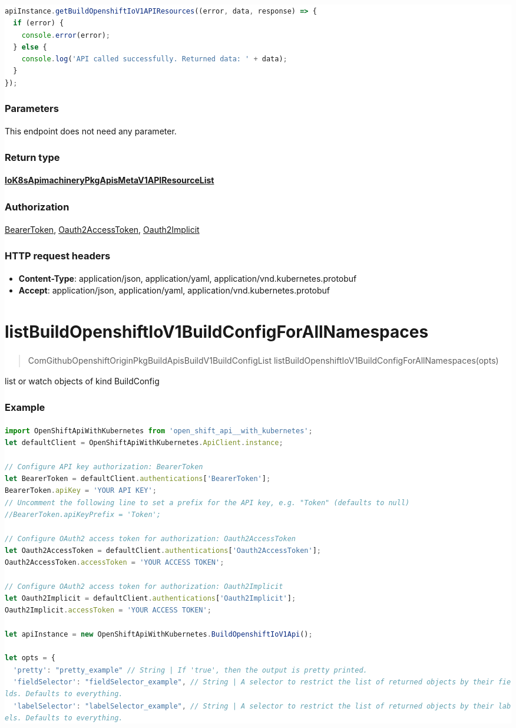 ```javascript
apiInstance.getBuildOpenshiftIoV1APIResources((error, data, response) => {
  if (error) {
    console.error(error);
  } else {
    console.log('API called successfully. Returned data: ' + data);
  }
});
```

### Parameters
This endpoint does not need any parameter.

### Return type

[**IoK8sApimachineryPkgApisMetaV1APIResourceList**](IoK8sApimachineryPkgApisMetaV1APIResourceList.md)

### Authorization

[BearerToken](../README.md#BearerToken), [Oauth2AccessToken](../README.md#Oauth2AccessToken), [Oauth2Implicit](../README.md#Oauth2Implicit)

### HTTP request headers

 - **Content-Type**: application/json, application/yaml, application/vnd.kubernetes.protobuf
 - **Accept**: application/json, application/yaml, application/vnd.kubernetes.protobuf

<a name="listBuildOpenshiftIoV1BuildConfigForAllNamespaces"></a>
# **listBuildOpenshiftIoV1BuildConfigForAllNamespaces**
> ComGithubOpenshiftOriginPkgBuildApisBuildV1BuildConfigList listBuildOpenshiftIoV1BuildConfigForAllNamespaces(opts)



list or watch objects of kind BuildConfig

### Example
```javascript
import OpenShiftApiWithKubernetes from 'open_shift_api__with_kubernetes';
let defaultClient = OpenShiftApiWithKubernetes.ApiClient.instance;

// Configure API key authorization: BearerToken
let BearerToken = defaultClient.authentications['BearerToken'];
BearerToken.apiKey = 'YOUR API KEY';
// Uncomment the following line to set a prefix for the API key, e.g. "Token" (defaults to null)
//BearerToken.apiKeyPrefix = 'Token';

// Configure OAuth2 access token for authorization: Oauth2AccessToken
let Oauth2AccessToken = defaultClient.authentications['Oauth2AccessToken'];
Oauth2AccessToken.accessToken = 'YOUR ACCESS TOKEN';

// Configure OAuth2 access token for authorization: Oauth2Implicit
let Oauth2Implicit = defaultClient.authentications['Oauth2Implicit'];
Oauth2Implicit.accessToken = 'YOUR ACCESS TOKEN';

let apiInstance = new OpenShiftApiWithKubernetes.BuildOpenshiftIoV1Api();

let opts = { 
  'pretty': "pretty_example" // String | If 'true', then the output is pretty printed.
  'fieldSelector': "fieldSelector_example", // String | A selector to restrict the list of returned objects by their fields. Defaults to everything.
  'labelSelector': "labelSelector_example", // String | A selector to restrict the list of returned objects by their labels. Defaults to everything.
```